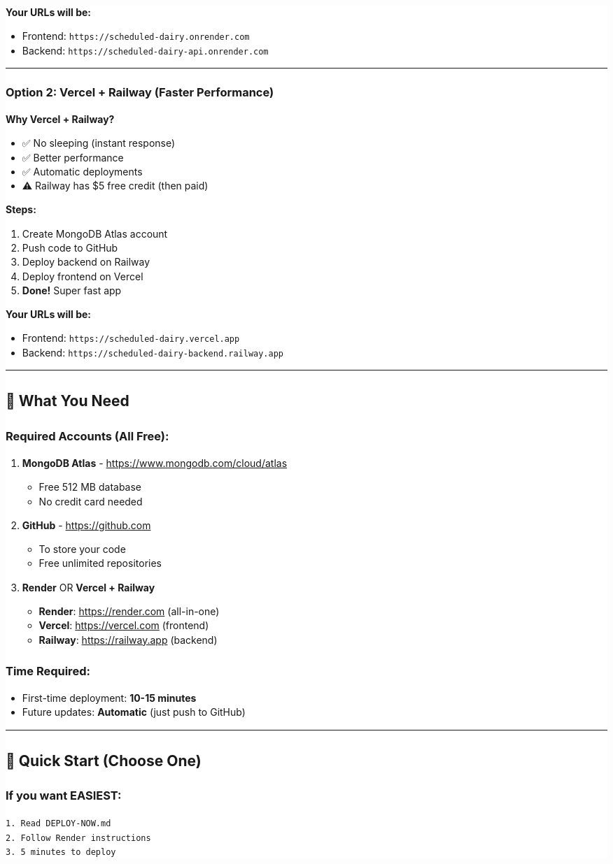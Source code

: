 **Your URLs will be:**
- Frontend: `https://scheduled-dairy.onrender.com`
- Backend: `https://scheduled-dairy-api.onrender.com`

---

### **Option 2: Vercel + Railway (Faster Performance)**

**Why Vercel + Railway?**
- ✅ No sleeping (instant response)
- ✅ Better performance
- ✅ Automatic deployments
- ⚠️ Railway has $5 free credit (then paid)

**Steps:**
1. Create MongoDB Atlas account
2. Push code to GitHub
3. Deploy backend on Railway
4. Deploy frontend on Vercel
5. **Done!** Super fast app

**Your URLs will be:**
- Frontend: `https://scheduled-dairy.vercel.app`
- Backend: `https://scheduled-dairy-backend.railway.app`

---

## 🎯 What You Need

### Required Accounts (All Free):
1. **MongoDB Atlas** - https://www.mongodb.com/cloud/atlas
   - Free 512 MB database
   - No credit card needed

2. **GitHub** - https://github.com
   - To store your code
   - Free unlimited repositories

3. **Render** OR **Vercel + Railway**
   - **Render**: https://render.com (all-in-one)
   - **Vercel**: https://vercel.com (frontend)
   - **Railway**: https://railway.app (backend)

### Time Required:
- First-time deployment: **10-15 minutes**
- Future updates: **Automatic** (just push to GitHub)

---

## 📝 Quick Start (Choose One)

### If you want EASIEST:
```bash
1. Read DEPLOY-NOW.md
2. Follow Render instructions
3. 5 minutes to deploy
```
